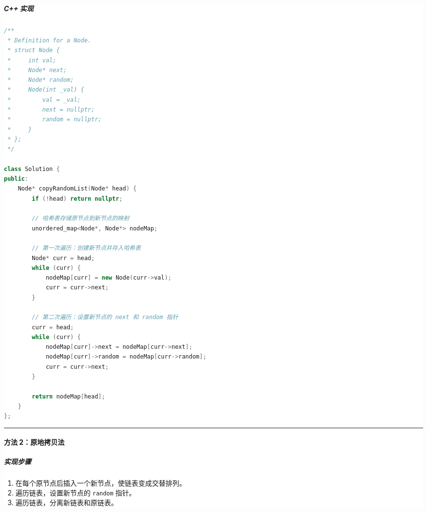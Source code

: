 ##### C++ 实现

```cpp
/**
 * Definition for a Node.
 * struct Node {
 *     int val;
 *     Node* next;
 *     Node* random;
 *     Node(int _val) {
 *         val = _val;
 *         next = nullptr;
 *         random = nullptr;
 *     }
 * };
 */

class Solution {
public:
    Node* copyRandomList(Node* head) {
        if (!head) return nullptr;

        // 哈希表存储原节点到新节点的映射
        unordered_map<Node*, Node*> nodeMap;

        // 第一次遍历：创建新节点并存入哈希表
        Node* curr = head;
        while (curr) {
            nodeMap[curr] = new Node(curr->val);
            curr = curr->next;
        }

        // 第二次遍历：设置新节点的 next 和 random 指针
        curr = head;
        while (curr) {
            nodeMap[curr]->next = nodeMap[curr->next];
            nodeMap[curr]->random = nodeMap[curr->random];
            curr = curr->next;
        }

        return nodeMap[head];
    }
};
```

------

#### 方法 2：原地拷贝法

##### 实现步骤

1. 在每个原节点后插入一个新节点，使链表变成交替排列。
2. 遍历链表，设置新节点的 `random` 指针。
3. 遍历链表，分离新链表和原链表。
